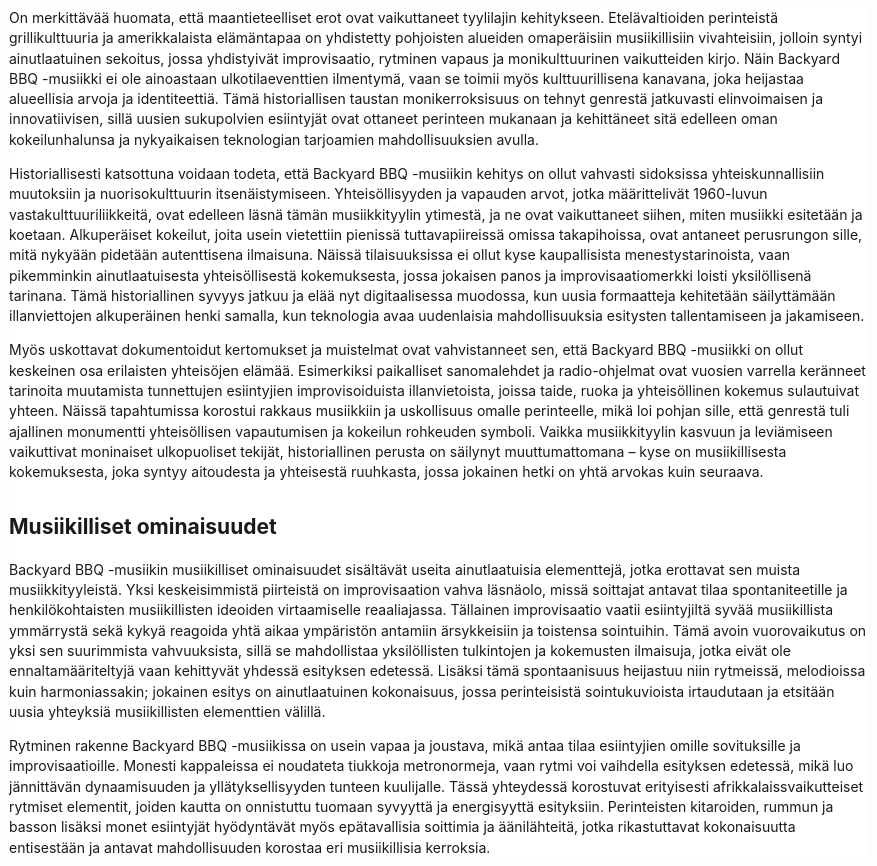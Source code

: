 On merkittävää huomata, että maantieteelliset erot ovat vaikuttaneet tyylilajin kehitykseen. Etelävaltioiden perinteistä grillikulttuuria ja amerikkalaista elämäntapaa on yhdistetty pohjoisten alueiden omaperäisiin musiikillisiin vivahteisiin, jolloin syntyi ainutlaatuinen sekoitus, jossa yhdistyivät improvisaatio, rytminen vapaus ja monikulttuurinen vaikutteiden kirjo. Näin Backyard BBQ -musiikki ei ole ainoastaan ulkotilaeventtien ilmentymä, vaan se toimii myös kulttuurillisena kanavana, joka heijastaa alueellisia arvoja ja identiteettiä. Tämä historiallisen taustan monikerroksisuus on tehnyt genrestä jatkuvasti elinvoimaisen ja innovatiivisen, sillä uusien sukupolvien esiintyjät ovat ottaneet perinteen mukanaan ja kehittäneet sitä edelleen oman kokeilunhalunsa ja nykyaikaisen teknologian tarjoamien mahdollisuuksien avulla.

Historiallisesti katsottuna voidaan todeta, että Backyard BBQ -musiikin kehitys on ollut vahvasti sidoksissa yhteiskunnallisiin muutoksiin ja nuorisokulttuurin itsenäistymiseen. Yhteisöllisyyden ja vapauden arvot, jotka määrittelivät 1960-luvun vastakulttuuriliikkeitä, ovat edelleen läsnä tämän musiikkityylin ytimestä, ja ne ovat vaikuttaneet siihen, miten musiikki esitetään ja koetaan. Alkuperäiset kokeilut, joita usein vietettiin pienissä tuttavapiireissä omissa takapihoissa, ovat antaneet perusrungon sille, mitä nykyään pidetään autenttisena ilmaisuna. Näissä tilaisuuksissa ei ollut kyse kaupallisista menestystarinoista, vaan pikemminkin ainutlaatuisesta yhteisöllisestä kokemuksesta, jossa jokaisen panos ja improvisaatiomerkki loisti yksilöllisenä tarinana. Tämä historiallinen syvyys jatkuu ja elää nyt digitaalisessa muodossa, kun uusia formaatteja kehitetään säilyttämään illanviettojen alkuperäinen henki samalla, kun teknologia avaa uudenlaisia mahdollisuuksia esitysten tallentamiseen ja jakamiseen.

Myös uskottavat dokumentoidut kertomukset ja muistelmat ovat vahvistanneet sen, että Backyard BBQ -musiikki on ollut keskeinen osa erilaisten yhteisöjen elämää. Esimerkiksi paikalliset sanomalehdet ja radio-ohjelmat ovat vuosien varrella keränneet tarinoita muutamista tunnettujen esiintyjien improvisoiduista illanvietoista, joissa taide, ruoka ja yhteisöllinen kokemus sulautuivat yhteen. Näissä tapahtumissa korostui rakkaus musiikkiin ja uskollisuus omalle perinteelle, mikä loi pohjan sille, että genrestä tuli ajallinen monumentti yhteisöllisen vapautumisen ja kokeilun rohkeuden symboli. Vaikka musiikkityylin kasvuun ja leviämiseen vaikuttivat moninaiset ulkopuoliset tekijät, historiallinen perusta on säilynyt muuttumattomana – kyse on musiikillisesta kokemuksesta, joka syntyy aitoudesta ja yhteisestä ruuhkasta, jossa jokainen hetki on yhtä arvokas kuin seuraava.


## Musiikilliset ominaisuudet

Backyard BBQ -musiikin musiikilliset ominaisuudet sisältävät useita ainutlaatuisia elementtejä, jotka erottavat sen muista musiikkityyleistä. Yksi keskeisimmistä piirteistä on improvisaation vahva läsnäolo, missä soittajat antavat tilaa spontaniteetille ja henkilökohtaisten musiikillisten ideoiden virtaamiselle reaaliajassa. Tällainen improvisaatio vaatii esiintyjiltä syvää musiikillista ymmärrystä sekä kykyä reagoida yhtä aikaa ympäristön antamiin ärsykkeisiin ja toistensa sointuihin. Tämä avoin vuorovaikutus on yksi sen suurimmista vahvuuksista, sillä se mahdollistaa yksilöllisten tulkintojen ja kokemusten ilmaisuja, jotka eivät ole ennaltamääriteltyjä vaan kehittyvät yhdessä esityksen edetessä. Lisäksi tämä spontaanisuus heijastuu niin rytmeissä, melodioissa kuin harmoniassakin; jokainen esitys on ainutlaatuinen kokonaisuus, jossa perinteisistä sointukuvioista irtaudutaan ja etsitään uusia yhteyksiä musiikillisten elementtien välillä.

Rytminen rakenne Backyard BBQ -musiikissa on usein vapaa ja joustava, mikä antaa tilaa esiintyjien omille sovituksille ja improvisaatioille. Monesti kappaleissa ei noudateta tiukkoja metronormeja, vaan rytmi voi vaihdella esityksen edetessä, mikä luo jännittävän dynaamisuuden ja yllätyksellisyyden tunteen kuulijalle. Tässä yhteydessä korostuvat erityisesti afrikkalaissvaikutteiset rytmiset elementit, joiden kautta on onnistuttu tuomaan syvyyttä ja energisyyttä esityksiin. Perinteisten kitaroiden, rummun ja basson lisäksi monet esiintyjät hyödyntävät myös epätavallisia soittimia ja äänilähteitä, jotka rikastuttavat kokonaisuutta entisestään ja antavat mahdollisuuden korostaa eri musiikillisia kerroksia.
